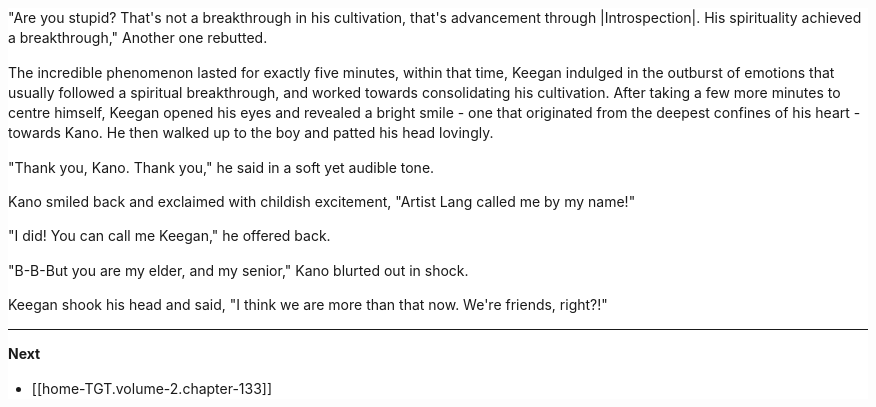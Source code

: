 "Are you stupid? That's not a breakthrough in his cultivation, that's advancement through |Introspection|. His spirituality achieved a breakthrough," Another one rebutted.

The incredible phenomenon lasted for exactly five minutes, within that time, Keegan indulged in the outburst of emotions that usually followed a spiritual breakthrough, and worked towards consolidating his cultivation. After taking a few more minutes to centre himself, Keegan opened his eyes and revealed a bright smile - one that originated from the deepest confines of his heart - towards Kano. He then walked up to the boy and patted his head lovingly.

"Thank you, Kano. Thank you," he said in a soft yet audible tone.

Kano smiled back and exclaimed with childish excitement, "Artist Lang called me by my name!"

"I did! You can call me Keegan," he offered back.

"B-B-But you are my elder, and my senior," Kano blurted out in shock.

Keegan shook his head and said, "I think we are more than that now. We're friends, right?!"

____

**Next**
* [[home-TGT.volume-2.chapter-133]]